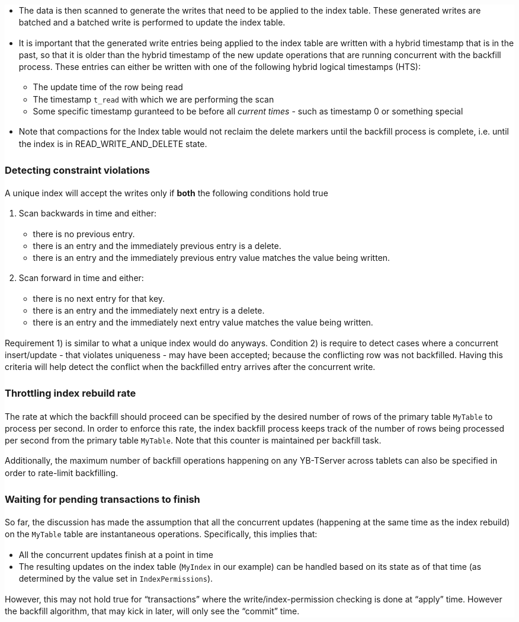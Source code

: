 * The data is then scanned to generate the writes that need to be applied to the index table. These generated writes are batched and a batched write is performed to update the index table.

* It is important that the generated write entries being applied to the index table are written with a hybrid timestamp that is in the past, so that it is older than the hybrid timestamp of the new update operations that are running concurrent with the backfill process. These entries can either be written with one of the following hybrid logical timestamps (HTS):
    * The update time of the row being read
    * The timestamp `t_read` with which we are performing the scan
    * Some  specific timestamp guranteed to be before all *current times* - such as timestamp 0 or something special

* Note that compactions for the Index table would not reclaim the delete markers until the backfill process is complete, i.e. until the index is in READ_WRITE_AND_DELETE state.

### Detecting constraint violations

A unique index will accept the writes only if **both** the following conditions hold true
1) Scan backwards in time and either:
    * there is no previous entry.
    * there is an entry and the immediately previous entry is a delete.
    * there is an entry and the immediately previous entry value matches the value being written.

2) Scan forward in time and either:
    * there is no next entry for that key.
    * there is an entry and the immediately next entry is a delete.
    * there is an entry and the immediately next entry value matches the value being written.

Requirement 1) is similar to what a unique index would do anyways. Condition 2) is require to detect cases where a concurrent insert/update - that violates uniqueness - may have been accepted; because the conflicting row was not backfilled. Having this criteria will help detect the conflict when the backfilled entry arrives after the concurrent write. 


### Throttling index rebuild rate

The rate at which the backfill should proceed can be specified by the desired number of rows of the primary table `MyTable` to process per second. In order to enforce this rate, the index backfill process keeps track of the number of rows being processed per second from the primary table `MyTable`. Note that this counter is maintained per backfill task.

Additionally, the maximum number of backfill operations happening on any YB-TServer across tablets can also be specified in order to rate-limit backfilling. 

### Waiting for pending transactions to finish

So far, the discussion has made the assumption that all the concurrent updates (happening at the same time as the index rebuild) on the `MyTable` table  are instantaneous operations. Specifically, this implies that:
* All the concurrent updates finish at a point in time
* The resulting updates on the index table (`MyIndex` in our example) can be handled based on its state as of that time (as determined by the value set in `IndexPermissions`).

However, this may not hold true for “transactions” where the write/index-permission checking is done at “apply” time. However the backfill algorithm, that may kick in later, will only see the “commit” time.
